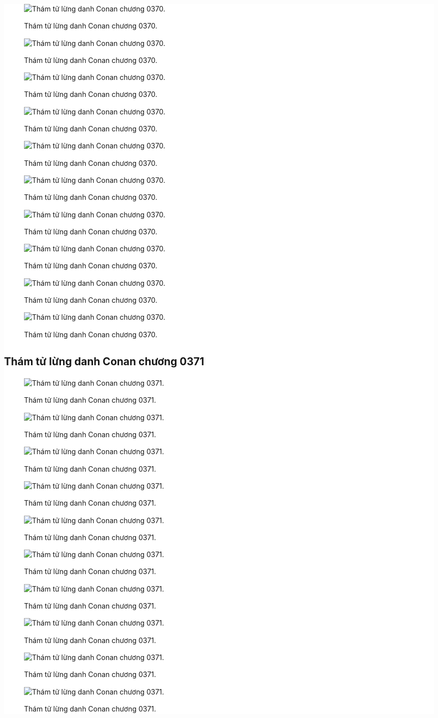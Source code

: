 <figure><img src="https://banmaixanh.vercel.app/manga/gosho-aoyama/tham-tu-lung-danh-conan/0370-09.jpg" alt="Thám tử lừng danh Conan chương 0370." title="Thám tử lừng danh Conan chương 0370." height=100% width=100%><figcaption><p>Thám tử lừng danh Conan chương 0370.</p></figcaption></figure>

<figure><img src="https://banmaixanh.vercel.app/manga/gosho-aoyama/tham-tu-lung-danh-conan/0370-10.jpg" alt="Thám tử lừng danh Conan chương 0370." title="Thám tử lừng danh Conan chương 0370." height=100% width=100%><figcaption><p>Thám tử lừng danh Conan chương 0370.</p></figcaption></figure>

<figure><img src="https://banmaixanh.vercel.app/manga/gosho-aoyama/tham-tu-lung-danh-conan/0370-11.jpg" alt="Thám tử lừng danh Conan chương 0370." title="Thám tử lừng danh Conan chương 0370." height=100% width=100%><figcaption><p>Thám tử lừng danh Conan chương 0370.</p></figcaption></figure>

<figure><img src="https://banmaixanh.vercel.app/manga/gosho-aoyama/tham-tu-lung-danh-conan/0370-12.jpg" alt="Thám tử lừng danh Conan chương 0370." title="Thám tử lừng danh Conan chương 0370." height=100% width=100%><figcaption><p>Thám tử lừng danh Conan chương 0370.</p></figcaption></figure>

<figure><img src="https://banmaixanh.vercel.app/manga/gosho-aoyama/tham-tu-lung-danh-conan/0370-13.jpg" alt="Thám tử lừng danh Conan chương 0370." title="Thám tử lừng danh Conan chương 0370." height=100% width=100%><figcaption><p>Thám tử lừng danh Conan chương 0370.</p></figcaption></figure>

<figure><img src="https://banmaixanh.vercel.app/manga/gosho-aoyama/tham-tu-lung-danh-conan/0370-14.jpg" alt="Thám tử lừng danh Conan chương 0370." title="Thám tử lừng danh Conan chương 0370." height=100% width=100%><figcaption><p>Thám tử lừng danh Conan chương 0370.</p></figcaption></figure>

<figure><img src="https://banmaixanh.vercel.app/manga/gosho-aoyama/tham-tu-lung-danh-conan/0370-15.jpg" alt="Thám tử lừng danh Conan chương 0370." title="Thám tử lừng danh Conan chương 0370." height=100% width=100%><figcaption><p>Thám tử lừng danh Conan chương 0370.</p></figcaption></figure>

<figure><img src="https://banmaixanh.vercel.app/manga/gosho-aoyama/tham-tu-lung-danh-conan/0370-16.jpg" alt="Thám tử lừng danh Conan chương 0370." title="Thám tử lừng danh Conan chương 0370." height=100% width=100%><figcaption><p>Thám tử lừng danh Conan chương 0370.</p></figcaption></figure>

<figure><img src="https://banmaixanh.vercel.app/manga/gosho-aoyama/tham-tu-lung-danh-conan/0370-17.jpg" alt="Thám tử lừng danh Conan chương 0370." title="Thám tử lừng danh Conan chương 0370." height=100% width=100%><figcaption><p>Thám tử lừng danh Conan chương 0370.</p></figcaption></figure>

<figure><img src="https://banmaixanh.vercel.app/manga/gosho-aoyama/tham-tu-lung-danh-conan/0370-18.jpg" alt="Thám tử lừng danh Conan chương 0370." title="Thám tử lừng danh Conan chương 0370." height=100% width=100%><figcaption><p>Thám tử lừng danh Conan chương 0370.</p></figcaption></figure>

## Thám tử lừng danh Conan chương 0371

<figure><img src="https://banmaixanh.vercel.app/manga/gosho-aoyama/tham-tu-lung-danh-conan/0371-01.jpg" alt="Thám tử lừng danh Conan chương 0371." title="Thám tử lừng danh Conan chương 0371." height=100% width=100%><figcaption><p>Thám tử lừng danh Conan chương 0371.</p></figcaption></figure>

<figure><img src="https://banmaixanh.vercel.app/manga/gosho-aoyama/tham-tu-lung-danh-conan/0371-02.jpg" alt="Thám tử lừng danh Conan chương 0371." title="Thám tử lừng danh Conan chương 0371." height=100% width=100%><figcaption><p>Thám tử lừng danh Conan chương 0371.</p></figcaption></figure>

<figure><img src="https://banmaixanh.vercel.app/manga/gosho-aoyama/tham-tu-lung-danh-conan/0371-03.jpg" alt="Thám tử lừng danh Conan chương 0371." title="Thám tử lừng danh Conan chương 0371." height=100% width=100%><figcaption><p>Thám tử lừng danh Conan chương 0371.</p></figcaption></figure>

<figure><img src="https://banmaixanh.vercel.app/manga/gosho-aoyama/tham-tu-lung-danh-conan/0371-04.jpg" alt="Thám tử lừng danh Conan chương 0371." title="Thám tử lừng danh Conan chương 0371." height=100% width=100%><figcaption><p>Thám tử lừng danh Conan chương 0371.</p></figcaption></figure>

<figure><img src="https://banmaixanh.vercel.app/manga/gosho-aoyama/tham-tu-lung-danh-conan/0371-05.jpg" alt="Thám tử lừng danh Conan chương 0371." title="Thám tử lừng danh Conan chương 0371." height=100% width=100%><figcaption><p>Thám tử lừng danh Conan chương 0371.</p></figcaption></figure>

<figure><img src="https://banmaixanh.vercel.app/manga/gosho-aoyama/tham-tu-lung-danh-conan/0371-06.jpg" alt="Thám tử lừng danh Conan chương 0371." title="Thám tử lừng danh Conan chương 0371." height=100% width=100%><figcaption><p>Thám tử lừng danh Conan chương 0371.</p></figcaption></figure>

<figure><img src="https://banmaixanh.vercel.app/manga/gosho-aoyama/tham-tu-lung-danh-conan/0371-07.jpg" alt="Thám tử lừng danh Conan chương 0371." title="Thám tử lừng danh Conan chương 0371." height=100% width=100%><figcaption><p>Thám tử lừng danh Conan chương 0371.</p></figcaption></figure>

<figure><img src="https://banmaixanh.vercel.app/manga/gosho-aoyama/tham-tu-lung-danh-conan/0371-08.jpg" alt="Thám tử lừng danh Conan chương 0371." title="Thám tử lừng danh Conan chương 0371." height=100% width=100%><figcaption><p>Thám tử lừng danh Conan chương 0371.</p></figcaption></figure>

<figure><img src="https://banmaixanh.vercel.app/manga/gosho-aoyama/tham-tu-lung-danh-conan/0371-09.jpg" alt="Thám tử lừng danh Conan chương 0371." title="Thám tử lừng danh Conan chương 0371." height=100% width=100%><figcaption><p>Thám tử lừng danh Conan chương 0371.</p></figcaption></figure>

<figure><img src="https://banmaixanh.vercel.app/manga/gosho-aoyama/tham-tu-lung-danh-conan/0371-10.jpg" alt="Thám tử lừng danh Conan chương 0371." title="Thám tử lừng danh Conan chương 0371." height=100% width=100%><figcaption><p>Thám tử lừng danh Conan chương 0371.</p></figcaption></figure>
